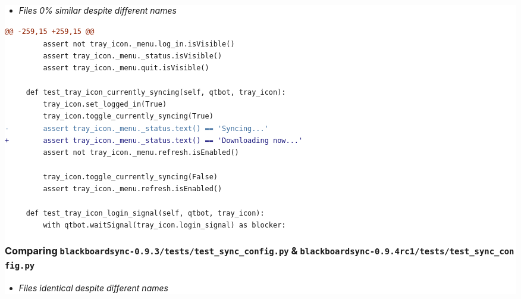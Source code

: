  * *Files 0% similar despite different names*

```diff
@@ -259,15 +259,15 @@
         assert not tray_icon._menu.log_in.isVisible()
         assert tray_icon._menu._status.isVisible()
         assert tray_icon._menu.quit.isVisible()
 
     def test_tray_icon_currently_syncing(self, qtbot, tray_icon):
         tray_icon.set_logged_in(True)
         tray_icon.toggle_currently_syncing(True)
-        assert tray_icon._menu._status.text() == 'Syncing...'
+        assert tray_icon._menu._status.text() == 'Downloading now...'
         assert not tray_icon._menu.refresh.isEnabled()
 
         tray_icon.toggle_currently_syncing(False)
         assert tray_icon._menu.refresh.isEnabled()
 
     def test_tray_icon_login_signal(self, qtbot, tray_icon):
         with qtbot.waitSignal(tray_icon.login_signal) as blocker:
```

### Comparing `blackboardsync-0.9.3/tests/test_sync_config.py` & `blackboardsync-0.9.4rc1/tests/test_sync_config.py`

 * *Files identical despite different names*

